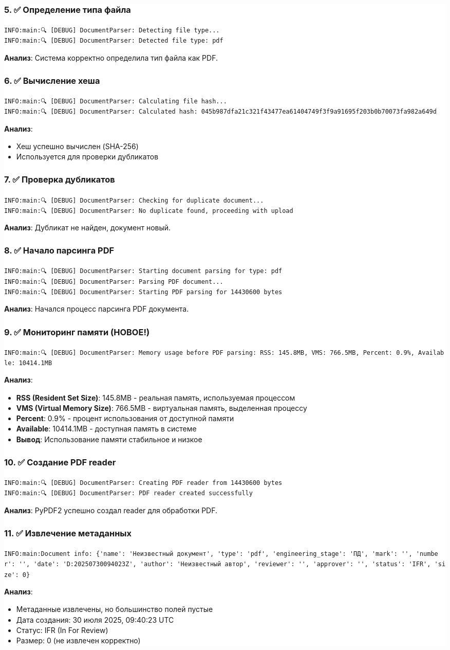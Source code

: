 ### 5. ✅ Определение типа файла
```
INFO:main:🔍 [DEBUG] DocumentParser: Detecting file type...
INFO:main:🔍 [DEBUG] DocumentParser: Detected file type: pdf
```
**Анализ**: Система корректно определила тип файла как PDF.

### 6. ✅ Вычисление хеша
```
INFO:main:🔍 [DEBUG] DocumentParser: Calculating file hash...
INFO:main:🔍 [DEBUG] DocumentParser: Calculated hash: 045b987dfa21c321f43477ea61404749f3f9a91695f203b0b70073fa982a649d
```
**Анализ**: 
- Хеш успешно вычислен (SHA-256)
- Используется для проверки дубликатов

### 7. ✅ Проверка дубликатов
```
INFO:main:🔍 [DEBUG] DocumentParser: Checking for duplicate document...
INFO:main:🔍 [DEBUG] DocumentParser: No duplicate found, proceeding with upload
```
**Анализ**: Дубликат не найден, документ новый.

### 8. ✅ Начало парсинга PDF
```
INFO:main:🔍 [DEBUG] DocumentParser: Starting document parsing for type: pdf
INFO:main:🔍 [DEBUG] DocumentParser: Parsing PDF document...
INFO:main:🔍 [DEBUG] DocumentParser: Starting PDF parsing for 14430600 bytes
```
**Анализ**: Начался процесс парсинга PDF документа.

### 9. ✅ Мониторинг памяти (НОВОЕ!)
```
INFO:main:🔍 [DEBUG] DocumentParser: Memory usage before PDF parsing: RSS: 145.8MB, VMS: 766.5MB, Percent: 0.9%, Available: 10414.1MB
```
**Анализ**:
- **RSS (Resident Set Size)**: 145.8MB - реальная память, используемая процессом
- **VMS (Virtual Memory Size)**: 766.5MB - виртуальная память, выделенная процессу
- **Percent**: 0.9% - процент использования от доступной памяти
- **Available**: 10414.1MB - доступная память в системе
- **Вывод**: Использование памяти стабильное и низкое

### 10. ✅ Создание PDF reader
```
INFO:main:🔍 [DEBUG] DocumentParser: Creating PDF reader from 14430600 bytes
INFO:main:🔍 [DEBUG] DocumentParser: PDF reader created successfully
```
**Анализ**: PyPDF2 успешно создал reader для обработки PDF.

### 11. ✅ Извлечение метаданных
```
INFO:main:Document info: {'name': 'Неизвестный документ', 'type': 'pdf', 'engineering_stage': 'ПД', 'mark': '', 'number': '', 'date': 'D:20250730094023Z', 'author': 'Неизвестный автор', 'reviewer': '', 'approver': '', 'status': 'IFR', 'size': 0}
```
**Анализ**:
- Метаданные извлечены, но большинство полей пустые
- Дата создания: 30 июля 2025, 09:40:23 UTC
- Статус: IFR (In For Review)
- Размер: 0 (не извлечен корректно)
